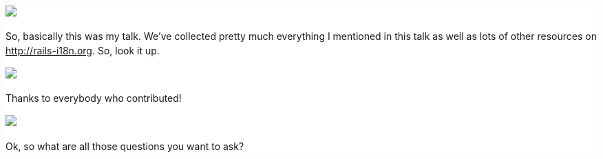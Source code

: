 <img src="http://sven.artweb-design.de/railsconf-europe-08/i18n/images/rails-i18n.157.png">
<p>So, basically this was my talk. We&#x2019;ve collected pretty much everything I mentioned in this talk as well as lots of other resources on <a href="http://rails-i18n.org" title="Rails I18n">http://rails-i18n.org</a>. So, look it up.</p>

<img src="http://sven.artweb-design.de/railsconf-europe-08/i18n/images/rails-i18n.158.png">
<p>Thanks to everybody who contributed!</p>

<img src="http://sven.artweb-design.de/railsconf-europe-08/i18n/images/rails-i18n.159.png">
<p>Ok, so what are all those questions you want to ask?</p>
</div>

